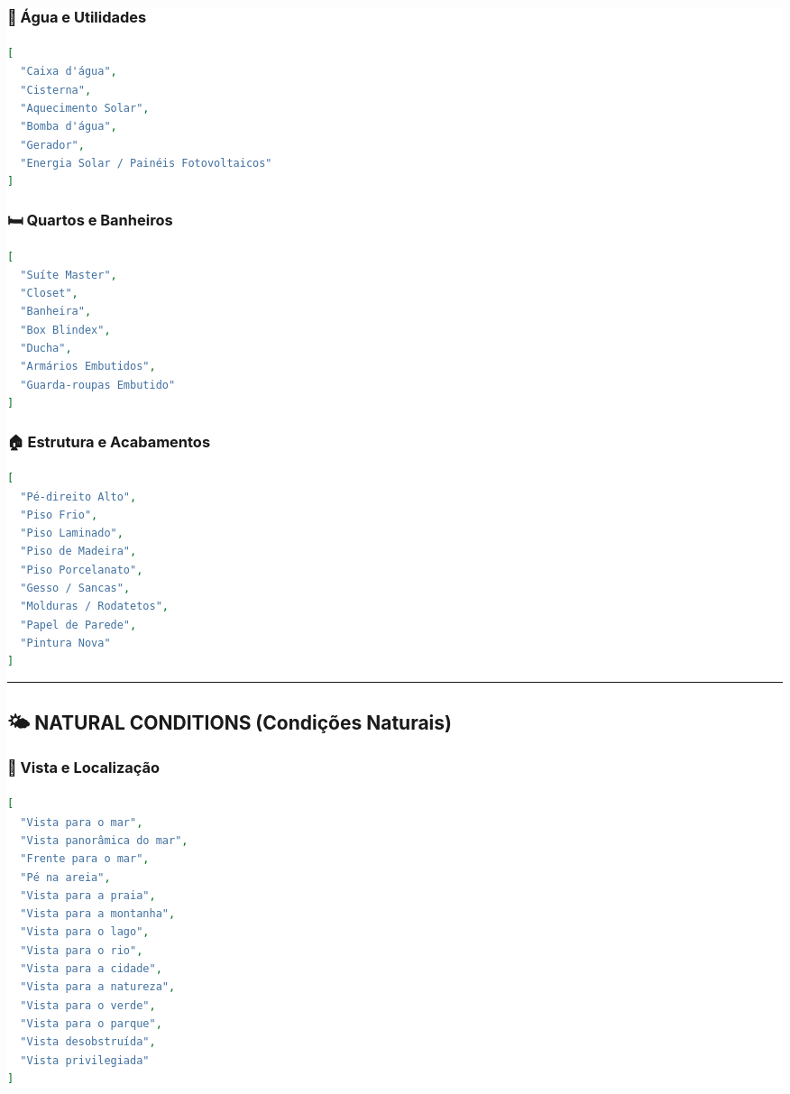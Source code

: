 ### 🌊 Água e Utilidades
```json
[
  "Caixa d'água",
  "Cisterna",
  "Aquecimento Solar",
  "Bomba d'água",
  "Gerador",
  "Energia Solar / Painéis Fotovoltaicos"
]
```

### 🛏️ Quartos e Banheiros
```json
[
  "Suíte Master",
  "Closet",
  "Banheira",
  "Box Blindex",
  "Ducha",
  "Armários Embutidos",
  "Guarda-roupas Embutido"
]
```

### 🏠 Estrutura e Acabamentos
```json
[
  "Pé-direito Alto",
  "Piso Frio",
  "Piso Laminado",
  "Piso de Madeira",
  "Piso Porcelanato",
  "Gesso / Sancas",
  "Molduras / Rodatetos",
  "Papel de Parede",
  "Pintura Nova"
]
```

---

## 🌤️ NATURAL CONDITIONS (Condições Naturais)

### 🌊 Vista e Localização
```json
[
  "Vista para o mar",
  "Vista panorâmica do mar",
  "Frente para o mar",
  "Pé na areia",
  "Vista para a praia",
  "Vista para a montanha",
  "Vista para o lago",
  "Vista para o rio",
  "Vista para a cidade",
  "Vista para a natureza",
  "Vista para o verde",
  "Vista para o parque",
  "Vista desobstruída",
  "Vista privilegiada"
]
```

